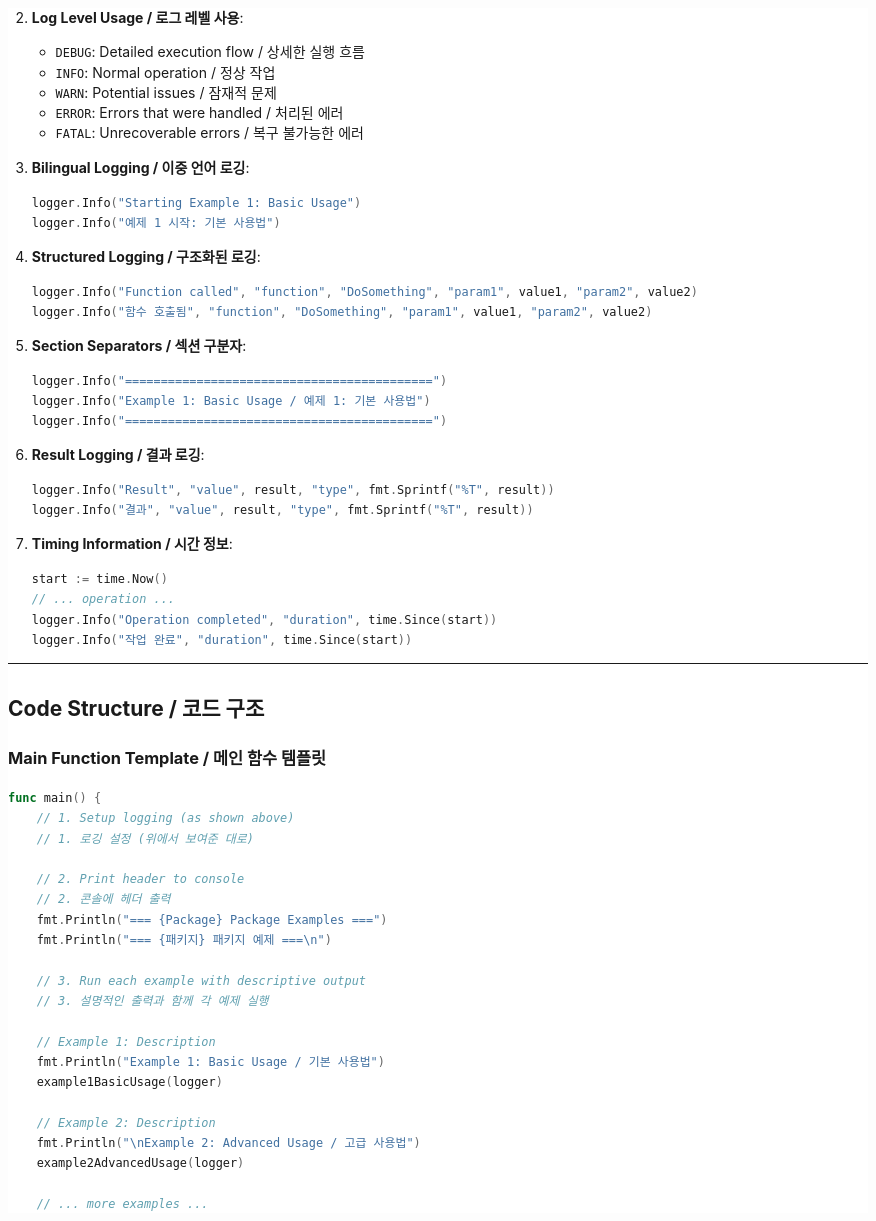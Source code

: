 2. **Log Level Usage / 로그 레벨 사용**:
   - `DEBUG`: Detailed execution flow / 상세한 실행 흐름
   - `INFO`: Normal operation / 정상 작업
   - `WARN`: Potential issues / 잠재적 문제
   - `ERROR`: Errors that were handled / 처리된 에러
   - `FATAL`: Unrecoverable errors / 복구 불가능한 에러

3. **Bilingual Logging / 이중 언어 로깅**:
   ```go
   logger.Info("Starting Example 1: Basic Usage")
   logger.Info("예제 1 시작: 기본 사용법")
   ```

4. **Structured Logging / 구조화된 로깅**:
   ```go
   logger.Info("Function called", "function", "DoSomething", "param1", value1, "param2", value2)
   logger.Info("함수 호출됨", "function", "DoSomething", "param1", value1, "param2", value2)
   ```

5. **Section Separators / 섹션 구분자**:
   ```go
   logger.Info("===========================================")
   logger.Info("Example 1: Basic Usage / 예제 1: 기본 사용법")
   logger.Info("===========================================")
   ```

6. **Result Logging / 결과 로깅**:
   ```go
   logger.Info("Result", "value", result, "type", fmt.Sprintf("%T", result))
   logger.Info("결과", "value", result, "type", fmt.Sprintf("%T", result))
   ```

7. **Timing Information / 시간 정보**:
   ```go
   start := time.Now()
   // ... operation ...
   logger.Info("Operation completed", "duration", time.Since(start))
   logger.Info("작업 완료", "duration", time.Since(start))
   ```

---

## Code Structure / 코드 구조

### Main Function Template / 메인 함수 템플릿

```go
func main() {
	// 1. Setup logging (as shown above)
	// 1. 로깅 설정 (위에서 보여준 대로)

	// 2. Print header to console
	// 2. 콘솔에 헤더 출력
	fmt.Println("=== {Package} Package Examples ===")
	fmt.Println("=== {패키지} 패키지 예제 ===\n")

	// 3. Run each example with descriptive output
	// 3. 설명적인 출력과 함께 각 예제 실행

	// Example 1: Description
	fmt.Println("Example 1: Basic Usage / 기본 사용법")
	example1BasicUsage(logger)

	// Example 2: Description
	fmt.Println("\nExample 2: Advanced Usage / 고급 사용법")
	example2AdvancedUsage(logger)

	// ... more examples ...
```